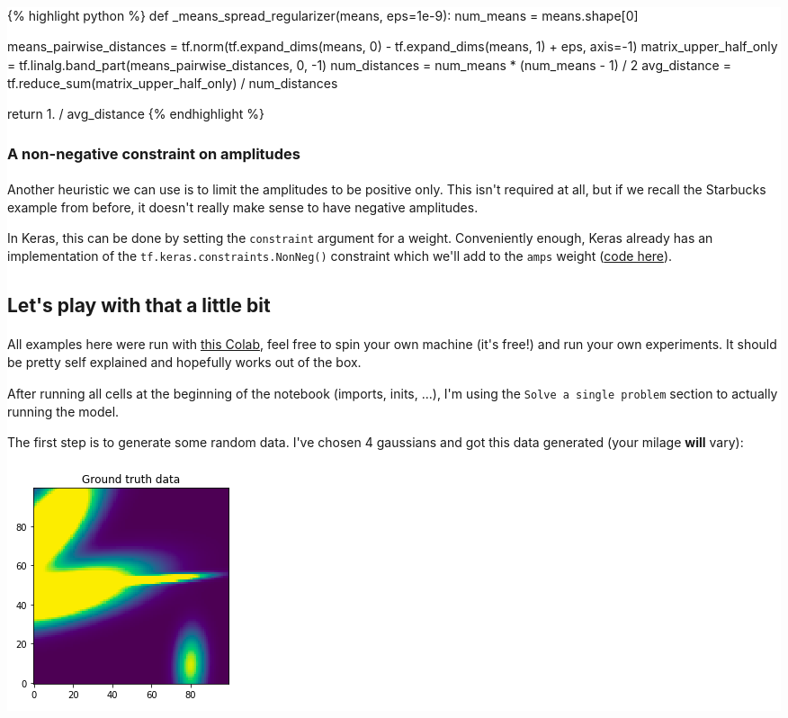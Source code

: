 {% highlight python %}
def _means_spread_regularizer(means, eps=1e-9):
  num_means = means.shape[0]

  means_pairwise_distances = tf.norm(tf.expand_dims(means, 0) - tf.expand_dims(means, 1) + eps, axis=-1)
  matrix_upper_half_only = tf.linalg.band_part(means_pairwise_distances, 0, -1)
  num_distances = num_means * (num_means - 1) / 2
  avg_distance = tf.reduce_sum(matrix_upper_half_only) / num_distances

  return 1. / avg_distance
{% endhighlight %}


### A non-negative constraint on amplitudes

Another heuristic we can use is to limit the amplitudes to be positive only.
This isn't required at all, but if we recall the Starbucks example from before,
it doesn't really make sense to have negative amplitudes.

In Keras, this can be done by setting the `constraint` argument for a weight.
Conveniently enough, Keras already has an implementation of the `tf.keras.constraints.NonNeg()`
constraint which we'll add to the `amps` weight ([code here](https://github.com/zachmoshe/zachmoshe.com-sog-layer/blob/master/sum_of_gaussians.py#L68)).


## Let's play with that a little bit

All examples here were run with [this Colab](https://colab.research.google.com/drive/1nBYEXSNlf5ScJ0XgE8eG_8MRm4gHMpCD#scrollTo=0wfDlnWcVjax&forceEdit=true&offline=true&sandboxMode=true),
feel free to spin your own machine (it's free!) and run your own experiments.
It should be pretty self explained and hopefully works out of the box.

After running all cells at the beginning of the notebook (imports, inits, ...),
I'm using the `Solve a single problem` section to actually running the model.

The first step is to generate some random data. I've chosen 4 gaussians and got
this data generated (your milage **will** vary):

![Single Experiment Ground Truth Data](/images/articles/sog-layer-with-keras/single-expr-ground-truth-data.png)
